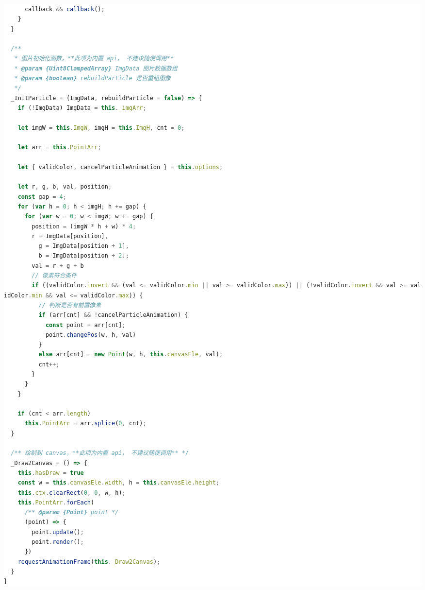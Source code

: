```js
      callback && callback();
    }
  }

  /**
   * 图片初始化函数，**此项为内置 api， 不建议随便调用**
   * @param {Uint8ClampedArray} ImgData 图片数据数组
   * @param {boolean} rebuildParticle 是否重组图像
   */
  _InitParticle = (ImgData, rebuildParticle = false) => {
    if (!ImgData) ImgData = this._imgArr;

    let imgW = this.ImgW, imgH = this.ImgH, cnt = 0;

    let arr = this.PointArr;

    let { validColor, cancelParticleAnimation } = this.options;

    let r, g, b, val, position;
    const gap = 4;
    for (var h = 0; h < imgH; h += gap) {
      for (var w = 0; w < imgW; w += gap) {
        position = (imgW * h + w) * 4;
        r = ImgData[position],
          g = ImgData[position + 1],
          b = ImgData[position + 2];
        val = r + g + b
        // 像素符合条件
        if ((validColor.invert && (val <= validColor.min || val >= validColor.max)) || (!validColor.invert && val >= validColor.min && val <= validColor.max)) {
          // 判断是否有前置像素
          if (arr[cnt] && !cancelParticleAnimation) {
            const point = arr[cnt];
            point.changePos(w, h, val)
          }
          else arr[cnt] = new Point(w, h, this.canvasEle, val);
          cnt++;
        }
      }
    }

    if (cnt < arr.length)
      this.PointArr = arr.splice(0, cnt);
  }

  /** 绘制到 canvas，**此项为内置 api， 不建议随便调用** */
  _Draw2Canvas = () => {
    this.hasDraw = true
    const w = this.canvasEle.width, h = this.canvasEle.height;
    this.ctx.clearRect(0, 0, w, h);
    this.PointArr.forEach(
      /** @param {Point} point */
      (point) => {
        point.update();
        point.render();
      })
    requestAnimationFrame(this._Draw2Canvas);
  }
}
```
